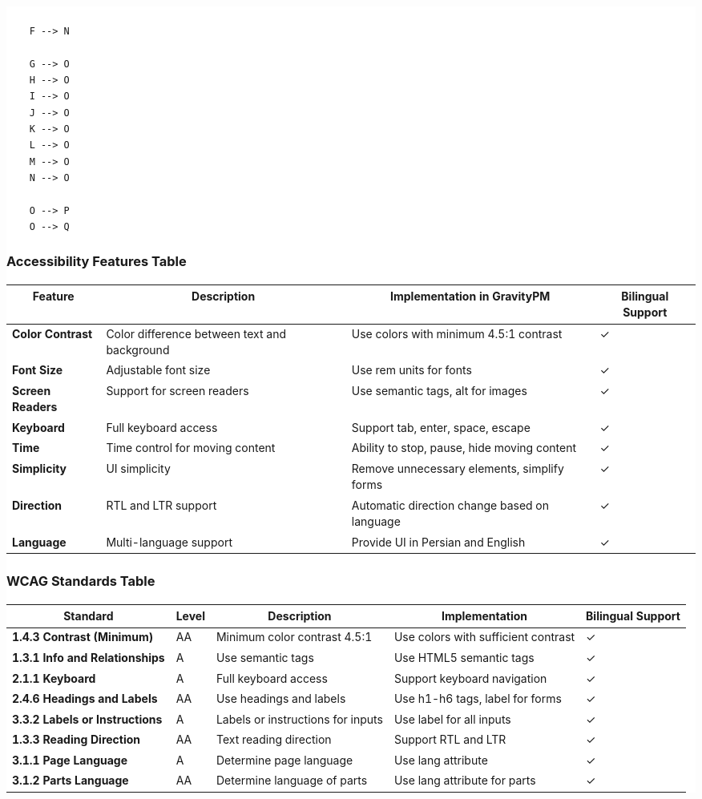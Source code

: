 ```mermaid
    
    F --> N
    
    G --> O
    H --> O
    I --> O
    J --> O
    K --> O
    L --> O
    M --> O
    N --> O
    
    O --> P
    O --> Q
```

### Accessibility Features Table
| Feature | Description | Implementation in GravityPM | Bilingual Support |
|---------|-------------|----------------------------|------------------|
| **Color Contrast** | Color difference between text and background | Use colors with minimum 4.5:1 contrast | ✓ |
| **Font Size** | Adjustable font size | Use rem units for fonts | ✓ |
| **Screen Readers** | Support for screen readers | Use semantic tags, alt for images | ✓ |
| **Keyboard** | Full keyboard access | Support tab, enter, space, escape | ✓ |
| **Time** | Time control for moving content | Ability to stop, pause, hide moving content | ✓ |
| **Simplicity** | UI simplicity | Remove unnecessary elements, simplify forms | ✓ |
| **Direction** | RTL and LTR support | Automatic direction change based on language | ✓ |
| **Language** | Multi-language support | Provide UI in Persian and English | ✓ |

### WCAG Standards Table
| Standard | Level | Description | Implementation | Bilingual Support |
|----------|-------|-------------|----------------|------------------|
| **1.4.3 Contrast (Minimum)** | AA | Minimum color contrast 4.5:1 | Use colors with sufficient contrast | ✓ |
| **1.3.1 Info and Relationships** | A | Use semantic tags | Use HTML5 semantic tags | ✓ |
| **2.1.1 Keyboard** | A | Full keyboard access | Support keyboard navigation | ✓ |
| **2.4.6 Headings and Labels** | AA | Use headings and labels | Use h1-h6 tags, label for forms | ✓ |
| **3.3.2 Labels or Instructions** | A | Labels or instructions for inputs | Use label for all inputs | ✓ |
| **1.3.3 Reading Direction** | AA | Text reading direction | Support RTL and LTR | ✓ |
| **3.1.1 Page Language** | A | Determine page language | Use lang attribute | ✓ |
| **3.1.2 Parts Language** | AA | Determine language of parts | Use lang attribute for parts | ✓ |
